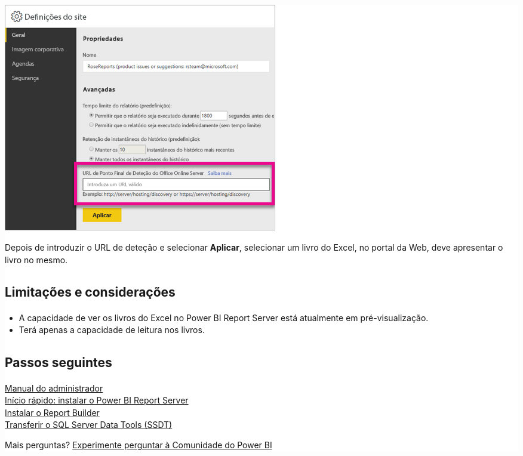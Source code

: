 ![Definições de site do Power BI Report Server.](media/excel-oos/reportserver-site-settings.png)

Depois de introduzir o URL de deteção e selecionar **Aplicar**, selecionar um livro do Excel, no portal da Web, deve apresentar o livro no mesmo.

## <a name="limitations-and-considerations"></a>Limitações e considerações
* A capacidade de ver os livros do Excel no Power BI Report Server está atualmente em pré-visualização.
* Terá apenas a capacidade de leitura nos livros.

## <a name="next-steps"></a>Passos seguintes
[Manual do administrador](admin-handbook-overview.md)  
[Início rápido: instalar o Power BI Report Server](quickstart-install-report-server.md)  
[Instalar o Report Builder](https://docs.microsoft.com/sql/reporting-services/install-windows/install-report-builder)  
[Transferir o SQL Server Data Tools (SSDT)](http://go.microsoft.com/fwlink/?LinkID=616714)

Mais perguntas? [Experimente perguntar à Comunidade do Power BI](https://community.powerbi.com/)

